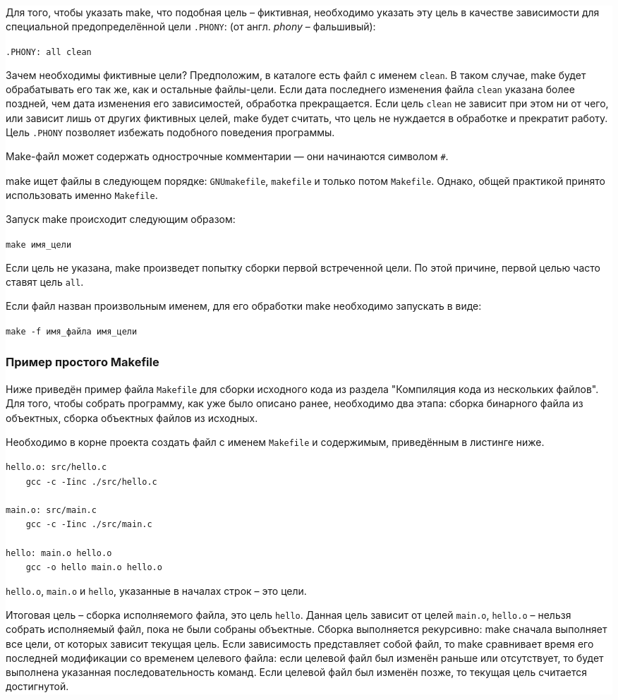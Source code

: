 Для того, чтобы указать make, что подобная цель – фиктивная, необходимо указать эту цель в качестве зависимости для специальной предопределённой цели `.PHONY`: (от англ. *phony* – фальшивый):

```make
.PHONY: all clean
```

Зачем необходимы фиктивные цели? Предположим, в каталоге есть файл с именем `clean`. В таком случае, make будет обрабатывать его так же, как и остальные файлы-цели. Если дата последнего изменения файла `clean` указана более поздней, чем дата изменения его зависимостей, обработка прекращается. Если цель `clean` не зависит при этом ни от чего, или зависит лишь от других фиктивных целей, make будет считать, что цель не нуждается в обработке и прекратит работу. Цель `.PHONY` позволяет избежать подобного поведения программы.

Make-файл может содержать однострочные комментарии — они начинаются символом `#`.

make ищет файлы в следующем порядке: `GNUmakefile`, `makefile` и только потом `Makefile`. Однако, общей практикой принято использовать именно `Makefile`.

Запуск make происходит следующим образом:

```shell
make имя_цели
```

Если цель не указана, make произведет попытку сборки  первой встреченной цели. По этой причине, первой целью часто ставят цель `all`.

Если файл назван произвольным именем, для его обработки make необходимо запускать в виде:


```shell
make -f имя_файла имя_цели
```

### Пример простого Makefile

Ниже приведён пример файла `Makefile` для сборки исходного кода из раздела "Компиляция кода из нескольких файлов". Для того, чтобы собрать программу, как уже было описано ранее, необходимо два этапа: сборка бинарного файла из объектных, сборка объектных файлов из исходных.

Необходимо в корне проекта создать файл с именем `Makefile` и содержимым, приведённым в листинге ниже.

```make
hello.o: src/hello.c
    gcc -c -Iinc ./src/hello.c

main.o: src/main.c
    gcc -c -Iinc ./src/main.c

hello: main.o hello.o
    gcc -o hello main.o hello.o
```

`hello.o`, `main.o` и `hello`, указанные в началах строк – это цели.

Итоговая цель – сборка исполняемого файла, это цель `hello`. Данная цель зависит от целей `main.o`, `hello.o` – нельзя собрать исполняемый файл, пока не были собраны объектные. Сборка выполняется рекурсивно: make сначала выполняет все цели, от которых зависит текущая цель. Если зависимость представляет собой файл, то make сравнивает время его последней модификации со временем целевого файла: если целевой файл был изменён раньше или отсутствует, то будет выполнена указанная последовательность команд. Если целевой файл был изменён позже, то текущая цель считается достигнутой.
